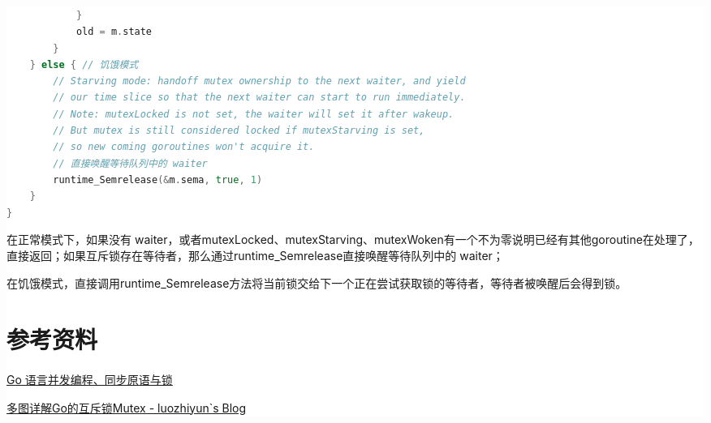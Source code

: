 ```go
			}
			old = m.state
		}
	} else { // 饥饿模式
		// Starving mode: handoff mutex ownership to the next waiter, and yield
		// our time slice so that the next waiter can start to run immediately.
		// Note: mutexLocked is not set, the waiter will set it after wakeup.
		// But mutex is still considered locked if mutexStarving is set,
		// so new coming goroutines won't acquire it.
		// 直接唤醒等待队列中的 waiter
		runtime_Semrelease(&m.sema, true, 1)
	}
}
```

在正常模式下，如果没有 waiter，或者mutexLocked、mutexStarving、mutexWoken有一个不为零说明已经有其他goroutine在处理了，直接返回；如果互斥锁存在等待者，那么通过runtime_Semrelease直接唤醒等待队列中的 waiter；

在饥饿模式，直接调用runtime_Semrelease方法将当前锁交给下一个正在尝试获取锁的等待者，等待者被唤醒后会得到锁。

# 参考资料

[Go 语言并发编程、同步原语与锁](https://draveness.me/golang/docs/part3-runtime/ch06-concurrency/golang-sync-primitives/)

[多图详解Go的互斥锁Mutex - luozhiyun`s Blog](https://www.luozhiyun.com/archives/413)